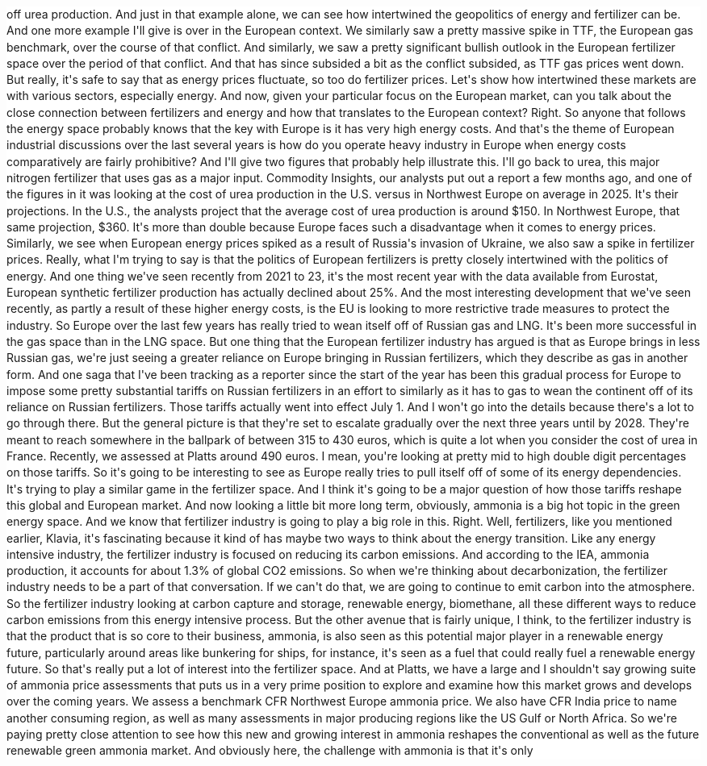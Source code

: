 off urea production. And just in that example alone, we can see how intertwined the geopolitics of energy and fertilizer can be. And one more example I'll give is over in the European context. We similarly saw a pretty massive spike in TTF, the European gas benchmark, over the course of that conflict. And similarly, we saw a pretty significant bullish outlook in the European fertilizer space over the period of that conflict. And that has since subsided a bit as the conflict subsided, as TTF gas prices went down. But really, it's safe to say that as energy prices fluctuate, so too do fertilizer prices. Let's show how intertwined these markets are with various sectors, especially energy. And now, given your particular focus on the European market, can you talk about the close connection between fertilizers and energy and how that translates to the European context? Right. So anyone that follows the energy space probably knows that the key with Europe is it has very high energy costs. And that's the theme of European industrial discussions over the last several years is how do you operate heavy industry in Europe when energy costs comparatively are fairly prohibitive? And I'll give two figures that probably help illustrate this. I'll go back to urea, this major nitrogen fertilizer that uses gas as a major input. Commodity Insights, our analysts put out a report a few months ago, and one of the figures in it was looking at the cost of urea production in the U.S. versus in Northwest Europe on average in 2025. It's their projections. In the U.S., the analysts project that the average cost of urea production is around $150. In Northwest Europe, that same projection, $360. It's more than double because Europe faces such a disadvantage when it comes to energy prices. Similarly, we see when European energy prices spiked as a result of Russia's invasion of Ukraine, we also saw a spike in fertilizer prices. Really, what I'm trying to say is that the politics of European fertilizers is pretty closely intertwined with the politics of energy. And one thing we've seen recently from 2021 to 23, it's the most recent year with the data available from Eurostat, European synthetic fertilizer production has actually declined about 25%. And the most interesting development that we've seen recently, as partly a result of these higher energy costs, is the EU is looking to more restrictive trade measures to protect the industry. So Europe over the last few years has really tried to wean itself off of Russian gas and LNG. It's been more successful in the gas space than in the LNG space. But one thing that the European fertilizer industry has argued is that as Europe brings in less Russian gas, we're just seeing a greater reliance on Europe bringing in Russian fertilizers, which they describe as gas in another form. And one saga that I've been tracking as a reporter since the start of the year has been this gradual process for Europe to impose some pretty substantial tariffs on Russian fertilizers in an effort to similarly as it has to gas to wean the continent off of its reliance on Russian fertilizers. Those tariffs actually went into effect July 1. And I won't go into the details because there's a lot to go through there. But the general picture is that they're set to escalate gradually over the next three years until by 2028. They're meant to reach somewhere in the ballpark of between 315 to 430 euros, which is quite a lot when you consider the cost of urea in France. Recently, we assessed at Platts around 490 euros. I mean, you're looking at pretty mid to high double digit percentages on those tariffs. So it's going to be interesting to see as Europe really tries to pull itself off of some of its energy dependencies. It's trying to play a similar game in the fertilizer space. And I think it's going to be a major question of how those tariffs reshape this global and European market. And now looking a little bit more long term, obviously, ammonia is a big hot topic in the green energy space. And we know that fertilizer industry is going to play a big role in this. Right. Well, fertilizers, like you mentioned earlier, Klavia, it's fascinating because it kind of has maybe two ways to think about the energy transition. Like any energy intensive industry, the fertilizer industry is focused on reducing its carbon emissions. And according to the IEA, ammonia production, it accounts for about 1.3% of global CO2 emissions. So when we're thinking about decarbonization, the fertilizer industry needs to be a part of that conversation. If we can't do that, we are going to continue to emit carbon into the atmosphere. So the fertilizer industry looking at carbon capture and storage, renewable energy, biomethane, all these different ways to reduce carbon emissions from this energy intensive process. But the other avenue that is fairly unique, I think, to the fertilizer industry is that the product that is so core to their business, ammonia, is also seen as this potential major player in a renewable energy future, particularly around areas like bunkering for ships, for instance, it's seen as a fuel that could really fuel a renewable energy future. So that's really put a lot of interest into the fertilizer space. And at Platts, we have a large and I shouldn't say growing suite of ammonia price assessments that puts us in a very prime position to explore and examine how this market grows and develops over the coming years. We assess a benchmark CFR Northwest Europe ammonia price. We also have CFR India price to name another consuming region, as well as many assessments in major producing regions like the US Gulf or North Africa. So we're paying pretty close attention to see how this new and growing interest in ammonia reshapes the conventional as well as the future renewable green ammonia market. And obviously here, the challenge with ammonia is that it's only